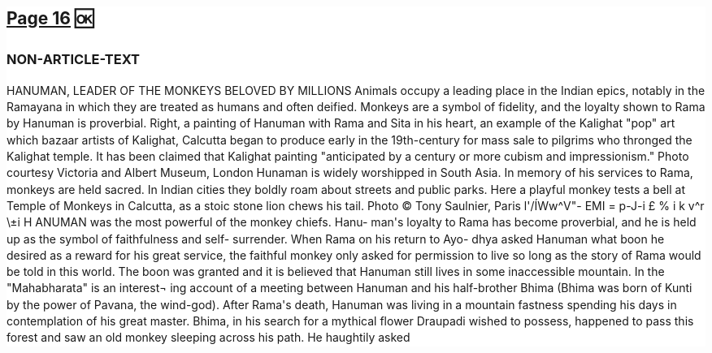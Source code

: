 ## [Page 16](https://demo.humlab.umu.se/courier/078371engo.pdf#page=16) 🆗
### NON-ARTICLE-TEXT
HANUMAN,
LEADER OF THE MONKEYS
BELOVED BY MILLIONS
Animals occupy a leading place in the
Indian epics, notably in the Ramayana
in which they are treated as humans and
often deified. Monkeys are a symbol of
fidelity, and the loyalty shown to Rama
by Hanuman is proverbial. Right,
a painting of Hanuman with Rama
and Sita in his heart, an example of
the Kalighat "pop" art which bazaar
artists of Kalighat, Calcutta began
to produce early in the 19th-century
for mass sale to pilgrims who thronged
the Kalighat temple. It has been
claimed that Kalighat painting
"anticipated by a century or more
cubism and impressionism."
Photo courtesy Victoria
and Albert Museum, London
Hunaman is widely worshipped in South Asia. In memory of his
services to Rama, monkeys are held sacred. In Indian cities
they boldly roam about streets and public parks. Here a playful
monkey tests a bell at Temple of Monkeys in Calcutta,
as a stoic stone lion chews his tail.
Photo © Tony Saulnier, Paris
l'/ÍWw^V"- EMI
= p-J-i £ % i
k v^r \±i
H
ANUMAN was the most
powerful of the monkey chiefs. Hanu-
man's loyalty to Rama has become
proverbial, and he is held up as the
symbol of faithfulness and self-
surrender.
When Rama on his return to Ayo-
dhya asked Hanuman what boon he
desired as a reward for his great
service, the faithful monkey only asked
for permission to live so long as the
story of Rama would be told in this
world. The boon was granted and it
is believed that Hanuman still lives in
some inaccessible mountain.
In the "Mahabharata" is an interest¬
ing account of a meeting between
Hanuman and his half-brother Bhima
(Bhima was born of Kunti by the
power of Pavana, the wind-god).
After Rama's death, Hanuman was
living in a mountain fastness spending
his days in contemplation of his great
master. Bhima, in his search for a
mythical flower Draupadi wished to
possess, happened to pass this forest
and saw an old monkey sleeping
across his path. He haughtily asked